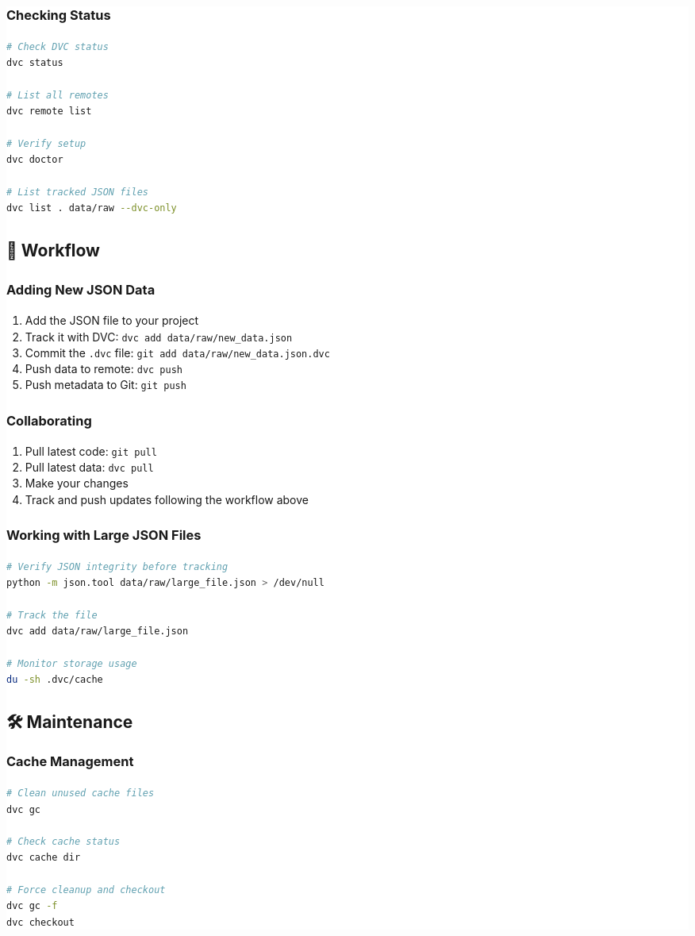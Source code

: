 ### Checking Status

```bash
# Check DVC status
dvc status

# List all remotes
dvc remote list

# Verify setup
dvc doctor

# List tracked JSON files
dvc list . data/raw --dvc-only
```

## 🔄 Workflow

### Adding New JSON Data

1. Add the JSON file to your project
2. Track it with DVC: `dvc add data/raw/new_data.json`
3. Commit the `.dvc` file: `git add data/raw/new_data.json.dvc`
4. Push data to remote: `dvc push`
5. Push metadata to Git: `git push`

### Collaborating

1. Pull latest code: `git pull`
2. Pull latest data: `dvc pull`
3. Make your changes
4. Track and push updates following the workflow above

### Working with Large JSON Files

```bash
# Verify JSON integrity before tracking
python -m json.tool data/raw/large_file.json > /dev/null

# Track the file
dvc add data/raw/large_file.json

# Monitor storage usage
du -sh .dvc/cache
```

## 🛠️ Maintenance

### Cache Management

```bash
# Clean unused cache files
dvc gc

# Check cache status
dvc cache dir

# Force cleanup and checkout
dvc gc -f
dvc checkout
```
